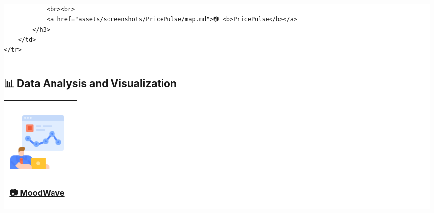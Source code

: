                 <br><br>
                <a href="assets/screenshots/PricePulse/map.md">📷 <b>PricePulse</b></a>
            </h3>
        </td>
    </tr>
</table>

---

## 📊 **Data Analysis and Visualization**  
<table>
    <tr>
        <td align="center">
            <h3>
                <a href="https://github.com/emads22/MoodWave">
                    <img src="assets/screenshots/MoodWave/MoodWave-1.png" width="120">
                </a>
                <br><br>
                <a href="assets/screenshots/MoodWave/map.md">📷 <b>MoodWave</b></a>
            </h3>
        </td>
        <td align="center">
            <h3>
                <a href="https://github.com/emads22/ToneAnalyzer">